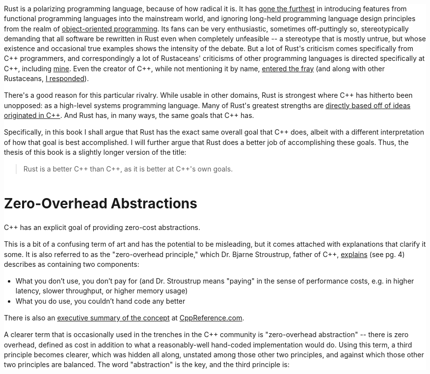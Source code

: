 Rust is a polarizing programming language, because of how radical it
is. It has [gone the furthest](/posts/paradigm-shift) in introducing
features from functional programming languages into the mainstream world,
and ignoring long-held programming language design principles from the
realm of [object-oriented programming](/tags/beyond-oop/). Its fans can be
very enthusiastic, sometimes off-puttingly so, stereotypically demanding
that all software be rewritten in Rust even when completely unfeasible --
a stereotype that is mostly untrue, but whose existence and occasional
true examples shows the intensity of the debate. But a lot of Rust's
criticism comes specifically from C++ programmers, and correspondingly
a lot of Rustaceans' criticisms of other programming languages is
directed specifically at C++, including [mine](/tags/rust-vs-c++/). Even
the creator of C++, while not mentioning it by name, [entered the
fray](https://www.open-std.org/jtc1/sc22/wg21/docs/papers/2023/p2739r0.pdf)
(and along with other Rustaceans, [I
responded](/posts/stroustrup-response/)).

There's a good reason for this particular rivalry. While usable in other
domains, Rust is strongest where C++ has hitherto been unopposed: as a
high-level systems programming language. Many of Rust's greatest strengths
are [directly based off of ideas originated in C++](/posts/raii/). And
Rust has, in many ways, the same goals that C++ has.

Specifically, in this book I shall argue that Rust has the exact same
overall goal that C++ does, albeit with a different interpretation of
how that goal is best accomplished. I will further argue that Rust
does a better job of accomplishing these goals. Thus, the thesis of
this book is a slightly longer version of the title:

> Rust is a better C++ than C++, as it is better at C++'s own goals.

# Zero-Overhead Abstractions

C++ has an explicit goal of providing zero-cost abstractions.

This is a bit of a confusing term of art and has the potential
to be misleading, but it comes attached with explanations that
clarify it some. It is also referred to as the "zero-overhead
principle," which Dr. Bjarne Stroustrup, father of C++,
[explains](https://www.stroustrup.com/ETAPS-corrected-draft.pdf) (see
pg. 4) describes as containing two components:

* What you don’t use, you don’t pay for (and Dr. Stroustrup means
"paying" in the sense of performance costs, e.g. in higher latency,
slower throughput, or higher memory usage)
* What you do use, you couldn’t hand code any better

There is also an [executive summary of the
concept](https://en.cppreference.com/w/cpp/language/Zero-overhead_principle)
at [CppReference.com](https://en.cppreference.com/w/).

A clearer term that is occasionally used in the trenches in the C++
community is "zero-overhead abstraction" -- there is zero overhead,
defined as cost in addition to what a reasonably-well hand-coded
implementation would do. Using this term, a third principle becomes
clearer, which was hidden all along, unstated among those other two
principles, and against which those other two principles are balanced. The
word "abstraction" is the key, and the third principle is:

